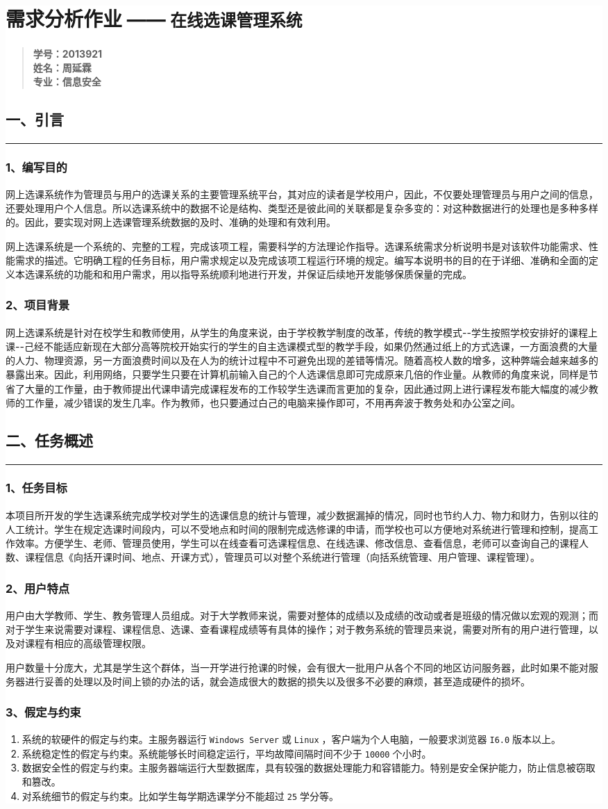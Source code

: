 # 需求分析作业 —— `在线选课管理系统`

> **学号：2013921  
姓名：周延霖  
专业：信息安全**

## 一、引言
---

### **1、编写目的**


网上选课系统作为管理员与用户的选课关系的主要管理系统平台，其对应的读者是学校用户，因此，不仅要处理管理员与用户之间的信息，还要处理用户个人信息。所以选课系统中的数据不论是结构、类型还是彼此间的关联都是复杂多变的：对这种数据进行的处理也是多种多样的。因此，要实现对网上选课管理系统数据的及时、准确的处理和有效利用。

网上选课系统是一个系统的、完整的工程，完成该项工程，需要科学的方法理论作指导。选课系统需求分析说明书是对该软件功能需求、性能需求的描述。它明确工程的任务目标，用户需求规定以及完成该项工程运行环境的规定。编写本说明书的目的在于详细、准确和全面的定义本选课系统的功能和和用户需求，用以指导系统顺利地进行开发，并保证后续地开发能够保质保量的完成。

### **2、项目背景**

网上选课系统是针对在校学生和教师使用，从学生的角度来说，由于学校教学制度的改革，传统的教学模式--学生按照学校安排好的课程上课--己经不能适应新现在大部分高等院校开始实行的学生的自主选课模式型的教学手段，如果仍然通过纸上的方式选课，一方面浪费的大量的人力、物理资源，另一方面浪费时间以及在人为的统计过程中不可避免出现的差错等情况。随着高校人数的增多，这种弊端会越来越多的暴露出来。因此，利用网络，只要学生只要在计算机前输入自己的个人选课信息即可完成原来几倍的作业量。从教师的角度来说，同样是节省了大量的工作量，由于教师提出代课申请完成课程发布的工作较学生选课而言更加的复杂，因此通过网上进行课程发布能大幅度的减少教师的工作量，减少错误的发生几率。作为教师，也只要通过白己的电脑来操作即可，不用再奔波于教务处和办公室之间。


## 二、任务概述
---


### **1、任务目标**

本项目所开发的学生选课系统完成学校对学生的选课信息的统计与管理，减少数据漏掉的情况，同时也节约人力、物力和财力，告别以往的人工统计。学生在规定选课时间段内，可以不受地点和时间的限制完成选修课的申请，而学校也可以方便地对系统进行管理和控制，提高工作效率。方便学生、老师、管理员使用，学生可以在线查看可选课程信息、在线选课、修改信息、查看信息，老师可以查询自己的课程人数、课程信息《向括开课时间、地点、开课方式），管理员可以对整个系统进行管理（向括系统管理、用户管理、课程管理）。


### **2、用户特点**

用户由大学教师、学生、教务管理人员组成。对于大学教师来说，需要对整体的成绩以及成绩的改动或者是班级的情况做以宏观的观测；而对于学生来说需要对课程、课程信息、选课、查看课程成绩等有具体的操作；对于教务系统的管理员来说，需要对所有的用户进行管理，以及对课程有相应的高级管理权限。

用户数量十分庞大，尤其是学生这个群体，当一开学进行抢课的时候，会有很大一批用户从各个不同的地区访问服务器，此时如果不能对服务器进行妥善的处理以及时间上锁的办法的话，就会造成很大的数据的损失以及很多不必要的麻烦，甚至造成硬件的损坏。



### **3、假定与约束**

1. 系统的软硬件的假定与约束。主服务器运行 `Windows Server` 或 `Linux` ，客户端为个人电脑，一般要求浏览器 `I6.0` 版本以上。
2. 系统稳定性的假定与约束。系统能够长时间稳定运行，平均故障间隔时间不少于 `10000` 个小时。
3. 数据安全性的假定与约束。主服务器端运行大型数据库，具有较强的数据处理能力和容错能力。特别是安全保护能力，防止信息被窃取和篡改。
4. 对系统细节的假定与约束。比如学生每学期选课学分不能超过 `25` 学分等。
